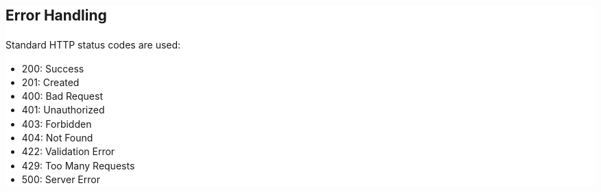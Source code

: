 ## Error Handling

Standard HTTP status codes are used:
- 200: Success
- 201: Created
- 400: Bad Request
- 401: Unauthorized
- 403: Forbidden
- 404: Not Found
- 422: Validation Error
- 429: Too Many Requests
- 500: Server Error